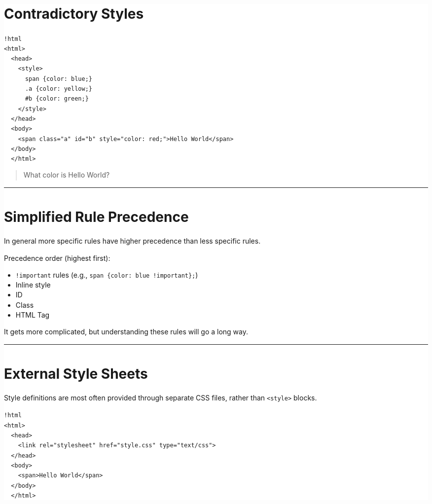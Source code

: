 
# Contradictory Styles

    !html
    <html>
      <head>
        <style>
          span {color: blue;}
          .a {color: yellow;}
          #b {color: green;}
        </style>
      </head>
      <body>
        <span class="a" id="b" style="color: red;">Hello World</span>
      </body>
      </html>

> What color is Hello World?

---

# Simplified Rule Precedence

In general more specific rules have higher precedence than less specific rules.

Precedence order (highest first):

* `!important` rules (e.g., `span {color: blue !important};`)
* Inline style
* ID
* Class
* HTML Tag

It gets more complicated, but understanding these rules will go a long way.

---

# External Style Sheets

Style definitions are most often provided through separate CSS files, rather
than `<style>` blocks.

    !html
    <html>
      <head>
        <link rel="stylesheet" href="style.css" type="text/css">
      </head>
      <body>
        <span>Hello World</span>
      </body>
      </html>
